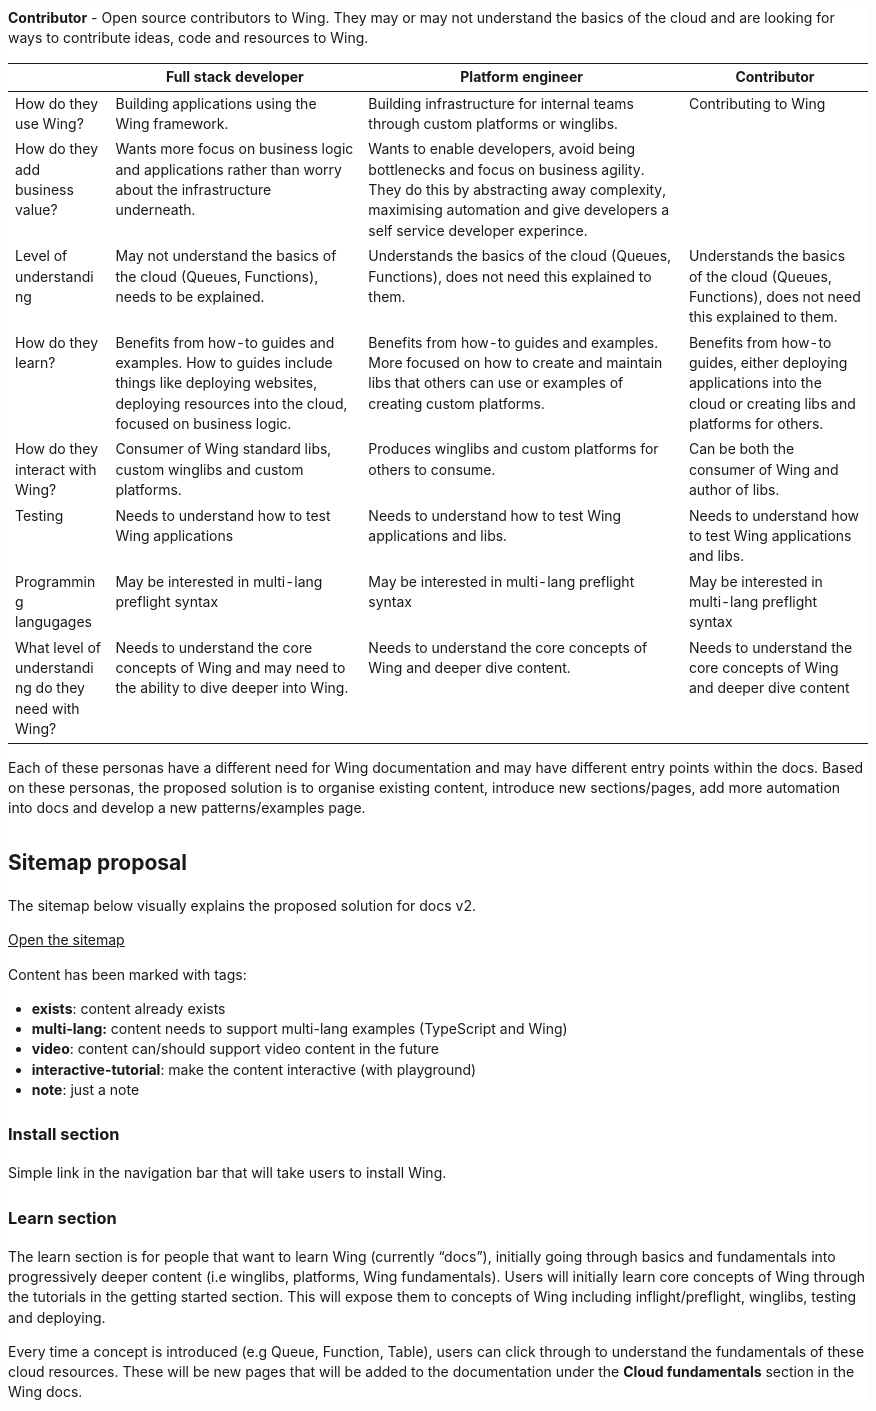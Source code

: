 **Contributor** - Open source contributors to Wing. They may or may not understand the basics of the cloud and are looking for ways to contribute ideas, code and resources to Wing.

|  | Full stack developer | Platform engineer | Contributor |
| --- | --- | --- | --- |
| How do they use Wing? | Building applications using the Wing framework. | Building infrastructure for internal teams through custom platforms or winglibs. | Contributing to Wing  |
| How do they add business value? | Wants more focus on business logic and applications rather than worry about the infrastructure underneath. | Wants to enable developers, avoid being bottlenecks and focus on business agility. They do this by abstracting away complexity, maximising automation and give developers a self service developer experince. |  |
| Level of understanding | May not understand the basics of the cloud (Queues, Functions), needs to be explained. | Understands the basics of the cloud (Queues, Functions), does not need this explained to them. | Understands the basics of the cloud (Queues, Functions), does not need this explained to them. |
| How do they learn? | Benefits from how-to guides and examples. How to guides include things like deploying websites, deploying resources into the cloud, focused on business logic. | Benefits from how-to guides and examples. More focused on how to create and maintain libs that others can use or examples of creating custom platforms. | Benefits from how-to guides, either deploying applications into the cloud or creating libs and platforms for others. |
| How do they interact with Wing? | Consumer of Wing standard libs, custom winglibs and custom platforms. | Produces winglibs and custom platforms for others to consume. | Can be both the consumer of Wing and author of libs. |
| Testing | Needs to understand how to test Wing applications | Needs to understand how to test Wing applications and libs. | Needs to understand how to test Wing applications and libs. |
| Programming langugages | May be interested in multi-lang preflight syntax | May be interested in multi-lang preflight syntax  | May be interested in multi-lang preflight syntax  |
| What level of understanding do they need with Wing? | Needs to understand the core concepts of Wing and may need to the ability to dive deeper into Wing. | Needs to understand the core concepts of Wing and deeper dive content. | Needs to understand the core concepts of Wing and deeper dive content

Each of these personas have a different need for Wing documentation and may have different entry points within the docs. Based on these personas, the proposed solution is to organise existing content, introduce new sections/pages, add more automation into docs and develop a new patterns/examples page.

## Sitemap proposal

The sitemap below visually explains the proposed solution for docs v2. 


[Open the sitemap](https://drive.google.com/file/d/1jsZ4cXpf2v8Au3qPTJsU50PtK0zV5rqZ/view?usp=sharing)

Content has been marked with tags:

- **exists**: content already exists
- **multi-lang:** content needs to support multi-lang examples (TypeScript and Wing)
- **video**: content can/should support video content in the future
- **interactive-tutorial**: make the content interactive (with playground)
- **note**: just a note

### **Install section**

Simple link in the navigation bar that will take users to install Wing.

### Learn section

The learn section is for people that want to learn Wing (currently “docs”), initially going through basics and fundamentals into progressively deeper content (i.e winglibs, platforms, Wing fundamentals). Users will initially learn core concepts of Wing through the tutorials in the getting started section. This will expose them to concepts of Wing including inflight/preflight, winglibs, testing and deploying.

Every time a concept is introduced (e.g Queue, Function, Table), users can click through to understand the fundamentals of these cloud resources. These will be new pages that will be added to the documentation under the **Cloud fundamentals** section in the Wing docs.
